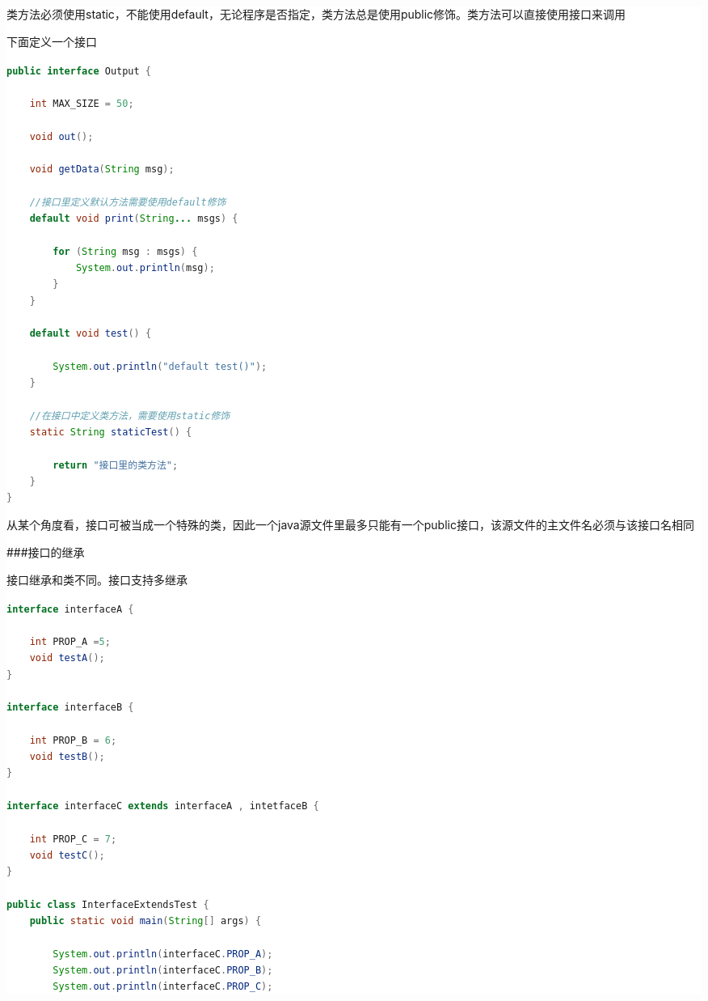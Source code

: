 类方法必须使用static，不能使用default，无论程序是否指定，类方法总是使用public修饰。类方法可以直接使用接口来调用



下面定义一个接口

```java
public interface Output {

    int MAX_SIZE = 50;

    void out();

    void getData(String msg);

    //接口里定义默认方法需要使用default修饰
    default void print(String... msgs) {

        for (String msg : msgs) {
            System.out.println(msg);
        }
    }

    default void test() {

        System.out.println("default test()");
    }

    //在接口中定义类方法，需要使用static修饰
    static String staticTest() {

        return "接口里的类方法";
    }
}

```

从某个角度看，接口可被当成一个特殊的类，因此一个java源文件里最多只能有一个public接口，该源文件的主文件名必须与该接口名相同

###接口的继承

接口继承和类不同。接口支持多继承

```java
interface interfaceA {

    int PROP_A =5;
    void testA();
}

interface interfaceB {

    int PROP_B = 6;
    void testB();
}

interface interfaceC extends interfaceA , intetfaceB {

    int PROP_C = 7;
    void testC();
}

public class InterfaceExtendsTest {
    public static void main(String[] args) {

        System.out.println(interfaceC.PROP_A);
        System.out.println(interfaceC.PROP_B);
        System.out.println(interfaceC.PROP_C);
```